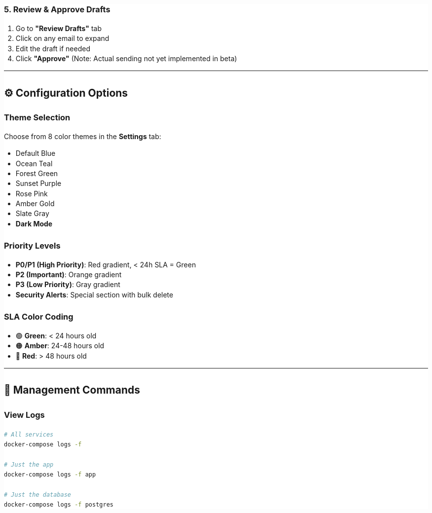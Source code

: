 ### 5. Review & Approve Drafts

1. Go to **"Review Drafts"** tab
2. Click on any email to expand
3. Edit the draft if needed
4. Click **"Approve"** (Note: Actual sending not yet implemented in beta)

---

## ⚙️ Configuration Options

### Theme Selection

Choose from 8 color themes in the **Settings** tab:
- Default Blue
- Ocean Teal
- Forest Green
- Sunset Purple
- Rose Pink
- Amber Gold
- Slate Gray
- **Dark Mode**

### Priority Levels

- **P0/P1 (High Priority)**: Red gradient, < 24h SLA = Green
- **P2 (Important)**: Orange gradient
- **P3 (Low Priority)**: Gray gradient
- **Security Alerts**: Special section with bulk delete

### SLA Color Coding

- 🟢 **Green**: < 24 hours old
- 🟠 **Amber**: 24-48 hours old
- 🔴 **Red**: > 48 hours old

---

## 🔧 Management Commands

### View Logs
```bash
# All services
docker-compose logs -f

# Just the app
docker-compose logs -f app

# Just the database
docker-compose logs -f postgres
```

